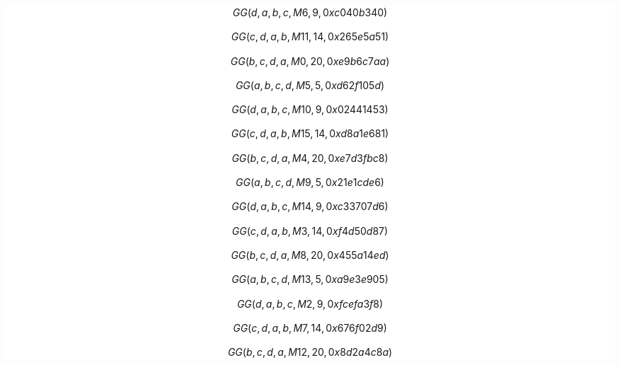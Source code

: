 $$
 GG(d,a,b,c,M6,9,0xc040b340)
$$

$$
 GG(c,d,a,b,M11,14,0x265e5a51)
$$

$$
 GG(b,c,d,a,M0,20,0xe9b6c7aa)
$$

$$
 GG(a,b,c,d,M5,5,0xd62f105d)
$$

$$
 GG(d,a,b,c,M10,9,0x02441453)
$$

$$
 GG(c,d,a,b,M15,14,0xd8a1e681)
$$

$$
 GG(b,c,d,a,M4,20,0xe7d3fbc8)
$$

$$
 GG(a,b,c,d,M9,5,0x21e1cde6)
$$

$$
 GG(d,a,b,c,M14,9,0xc33707d6)
$$

$$
 GG(c,d,a,b,M3,14,0xf4d50d87)
$$

$$
 GG(b,c,d,a,M8,20,0x455a14ed)
$$

$$
 GG(a,b,c,d,M13,5,0xa9e3e905)
$$

$$
 GG(d,a,b,c,M2,9,0xfcefa3f8)
$$

$$
 GG(c,d,a,b,M7,14,0x676f02d9)
$$

$$
 GG(b,c,d,a,M12,20,0x8d2a4c8a)
$$
